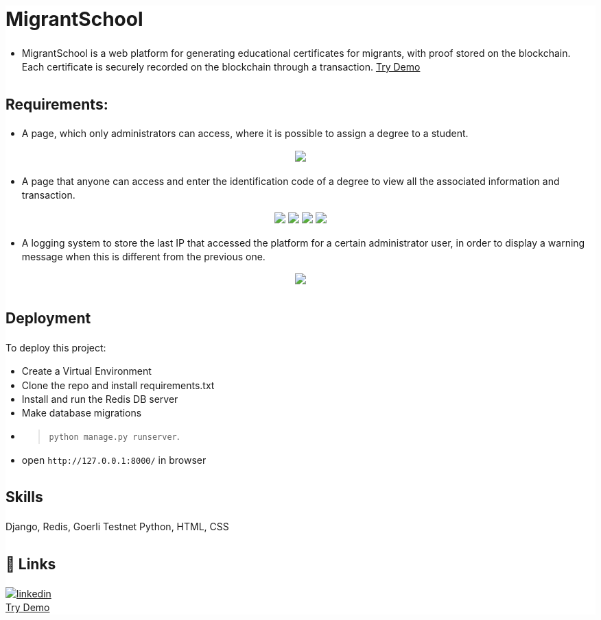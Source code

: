 # MigrantSchool
- MigrantSchool is a web platform for generating educational certificates for migrants, with proof stored on the blockchain. Each certificate is securely recorded on the blockchain through a transaction.
<a href="https://demo1.isaccobertoli.com/">Try Demo</a>


## Requirements:

- A page, which only administrators can access, where it is possible to assign a degree to a student.

<p align="center">
    <img width="80%" src="./asset/img/certificate_create.png">
</p>


- A page that anyone can access and enter the identification code of a degree to view all the associated      information and transaction.

<p align="center">
    <img width="80%" src="./asset/img/landingpage.png">
    <img width="80%" src="./asset/img/certificate.png">
    <img width="80%" src="./asset/img/certificate_detail.png">
    <img width="80%" src="./asset/img/txid.png">
</p>


- A logging system to store the last IP that accessed the platform for a certain administrator user, in order to display a warning message when this is different from the previous one.

<p align="center">
    <img width="80%" src="./asset/img/ip.png">
</p>



## Deployment

To deploy this project:
- Create a Virtual Environment
- Clone the repo and install requirements.txt
- Install and run the Redis DB server
- Make database migrations
- > `python manage.py runserver`.
- open `http://127.0.0.1:8000/` in browser



## Skills
Django, Redis, Goerli Testnet Python, HTML, CSS


## 🔗 Links
[![linkedin](https://img.shields.io/badge/linkedin-0A66C2?style=for-the-badge&logo=linkedin&logoColor=white)](https://www.linkedin.com/in/isacco-bertoli-10aa16252/)
<br/>
<a href="https://demo1.isaccobertoli.com/">Try Demo</a>
